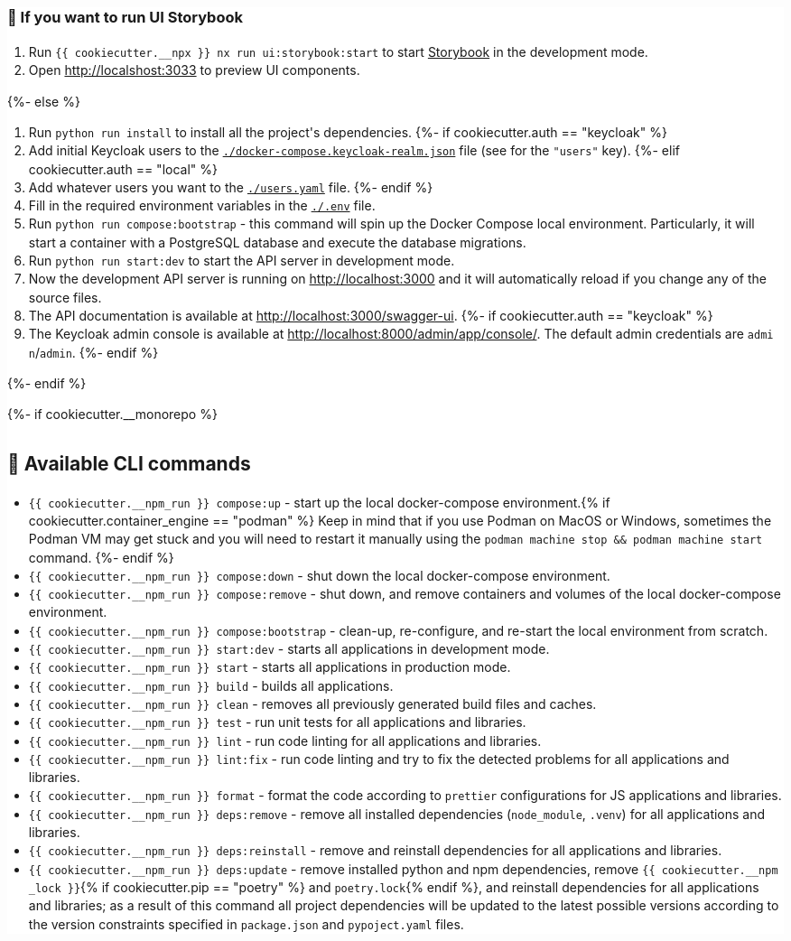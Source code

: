
### 📕 If you want to run UI Storybook

1. Run `{{ cookiecutter.__npx }} nx run ui:storybook:start` to start [Storybook](https://storybook.js.org/) in the development mode.
1. Open [http://localshost:3033](http://localshost:3033) to preview UI components.

{%- else %}
1. Run `python run install` to install all the project's dependencies.
{%- if cookiecutter.auth == "keycloak" %}
1. Add initial Keycloak users to the [`./docker-compose.keycloak-realm.json`](./docker-compose.keycloak-realm.json) file (see for the `"users"` key).
{%- elif cookiecutter.auth == "local" %}
1. Add whatever users you want to the [`./users.yaml`](./users.yaml) file.
{%- endif %}
1. Fill in the required environment variables in the [`./.env`](./.env) file.
1. Run `python run compose:bootstrap` - this command will spin up the Docker Compose local environment. Particularly, it will start a container with a PostgreSQL database and execute the database migrations.
1. Run `python run start:dev` to start the API server in development mode.
1. Now the development API server is running on [http://localhost:3000](http://localhost:3000) and it will automatically reload if you change any of the source files.
1. The API documentation is available at [http://localhost:3000/swagger-ui](http://localhost:3000/swagger-ui).
{%- if cookiecutter.auth == "keycloak" %}
1. The Keycloak admin console is available at [http://localhost:8000/admin/app/console/](http://localhost:8000/admin/app/console/). The default admin credentials are `admin`/`admin`.
{%- endif %}

{%- endif %}

{%- if cookiecutter.__monorepo %}

## 📜 Available CLI commands

- `{{ cookiecutter.__npm_run }} compose:up` - start up the local docker-compose environment.{% if cookiecutter.container_engine == "podman" %} Keep in mind that if you use Podman on MacOS or Windows, sometimes the Podman VM may get stuck and you will need to restart it manually using the `podman machine stop && podman machine start` command. {%- endif %}
- `{{ cookiecutter.__npm_run }} compose:down` - shut down the local docker-compose environment.
- `{{ cookiecutter.__npm_run }} compose:remove` - shut down, and remove containers and volumes of the local docker-compose environment.
- `{{ cookiecutter.__npm_run }} compose:bootstrap` - clean-up, re-configure, and re-start the local environment from scratch.
- `{{ cookiecutter.__npm_run }} start:dev` - starts all applications in development mode.
- `{{ cookiecutter.__npm_run }} start` - starts all applications in production mode.
- `{{ cookiecutter.__npm_run }} build` - builds all applications.
- `{{ cookiecutter.__npm_run }} clean` - removes all previously generated build files and caches.
- `{{ cookiecutter.__npm_run }} test` - run unit tests for all applications and libraries.
- `{{ cookiecutter.__npm_run }} lint` - run code linting for all applications and libraries.
- `{{ cookiecutter.__npm_run }} lint:fix` - run code linting and try to fix the detected problems for all applications and libraries.
- `{{ cookiecutter.__npm_run }} format` - format the code according to `prettier` configurations for JS applications and libraries.
- `{{ cookiecutter.__npm_run }} deps:remove` - remove all installed dependencies (`node_module`, `.venv`) for all applications and libraries.
- `{{ cookiecutter.__npm_run }} deps:reinstall` - remove and reinstall dependencies for all applications and libraries.
- `{{ cookiecutter.__npm_run }} deps:update` - remove installed python and npm dependencies, remove `{{ cookiecutter.__npm_lock }}`{% if cookiecutter.pip == "poetry" %} and `poetry.lock`{% endif %}, and reinstall dependencies for all applications and libraries; as a result of this command all project dependencies will be updated to the latest possible versions according to the version constraints specified in `package.json` and `pypoject.yaml` files.
